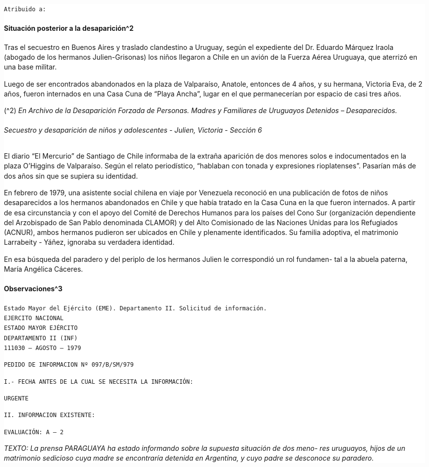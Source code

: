 ```
Atribuido a:
```
#### Situación posterior a la desaparición^2

Tras el secuestro en Buenos Aires y traslado clandestino a Uruguay, según el expediente del Dr.
Eduardo Márquez Iraola (abogado de los hermanos Julien-Grisonas) los niños llegaron a Chile en un
avión de la Fuerza Aérea Uruguaya, que aterrizó en una base militar.

Luego de ser encontrados abandonados en la plaza de Valparaíso, Anatole, entonces de 4 años, y su
hermana, Victoria Eva, de 2 años, fueron internados en una Casa Cuna de “Playa Ancha”, lugar en el que
permanecerían por espacio de casi tres años.

(^2) _En Archivo de la Desaparición Forzada de Personas. Madres y Familiares de Uruguayos Detenidos –
Desaparecidos._


###### Secuestro y desaparición de niños y adolescentes - Julien, Victoria - Sección 6

El diario “El Mercurio” de Santiago de Chile informaba de la extraña aparición de dos menores solos
e indocumentados en la plaza O’Higgins de Valparaíso. Según el relato periodístico, “hablaban con
tonada y expresiones rioplatenses”. Pasarían más de dos años sin que se supiera su identidad.

En febrero de 1979, una asistente social chilena en viaje por Venezuela reconoció en una publicación
de fotos de niños desaparecidos a los hermanos abandonados en Chile y que había tratado en la Casa
Cuna en la que fueron internados. A partir de esa circunstancia y con el apoyo del Comité de Derechos
Humanos para los países del Cono Sur (organización dependiente del Arzobispado de San Pablo
denominada CLAMOR) y del Alto Comisionado de las Naciones Unidas para los Refugiados (ACNUR),
ambos hermanos pudieron ser ubicados en Chile y plenamente identificados. Su familia adoptiva, el
matrimonio Larrabeity - Yáñez, ignoraba su verdadera identidad.

En esa búsqueda del paradero y del periplo de los hermanos Julien le correspondió un rol fundamen-
tal a la abuela paterna, María Angélica Cáceres.

#### Observaciones^3

```
Estado Mayor del Ejército (EME). Departamento II. Solicitud de información.
EJERCITO NACIONAL
ESTADO MAYOR EJÉRCITO
DEPARTAMENTO II (INF)
111030 – AGOSTO – 1979
```
```
PEDIDO DE INFORMACION Nº 097/B/SM/979
```
```
I.- FECHA ANTES DE LA CUAL SE NECESITA LA INFORMACIÓN:
```
```
URGENTE
```
```
II. INFORMACION EXISTENTE:
```
```
EVALUACIÓN: A – 2
```
_TEXTO: La prensa PARAGUAYA ha estado informando sobre la supuesta situación de dos meno-
res uruguayos, hijos de un matrimonio sedicioso cuya madre se encontraría detenida en Argentina, y
cuyo padre se desconoce su paradero._
